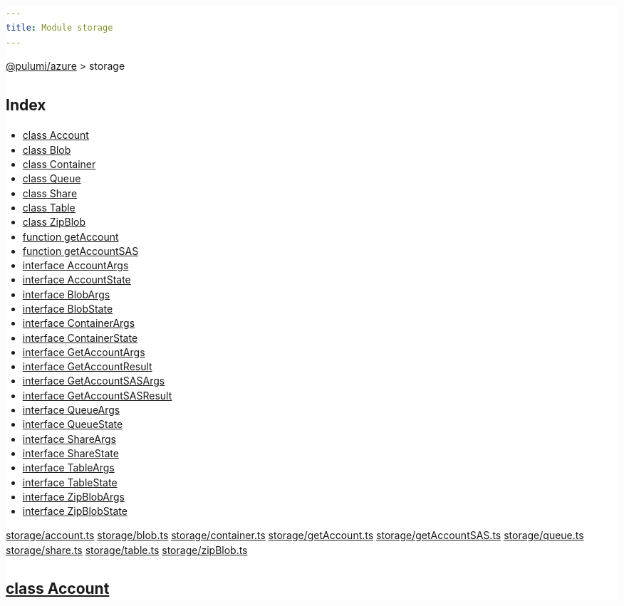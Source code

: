 ```yaml
---
title: Module storage
---
```


<a href="../index.html">@pulumi/azure</a> &gt; storage

<h2 class="pdoc-module-header">Index</h2>

* <a href="#Account">class Account</a>
* <a href="#Blob">class Blob</a>
* <a href="#Container">class Container</a>
* <a href="#Queue">class Queue</a>
* <a href="#Share">class Share</a>
* <a href="#Table">class Table</a>
* <a href="#ZipBlob">class ZipBlob</a>
* <a href="#getAccount">function getAccount</a>
* <a href="#getAccountSAS">function getAccountSAS</a>
* <a href="#AccountArgs">interface AccountArgs</a>
* <a href="#AccountState">interface AccountState</a>
* <a href="#BlobArgs">interface BlobArgs</a>
* <a href="#BlobState">interface BlobState</a>
* <a href="#ContainerArgs">interface ContainerArgs</a>
* <a href="#ContainerState">interface ContainerState</a>
* <a href="#GetAccountArgs">interface GetAccountArgs</a>
* <a href="#GetAccountResult">interface GetAccountResult</a>
* <a href="#GetAccountSASArgs">interface GetAccountSASArgs</a>
* <a href="#GetAccountSASResult">interface GetAccountSASResult</a>
* <a href="#QueueArgs">interface QueueArgs</a>
* <a href="#QueueState">interface QueueState</a>
* <a href="#ShareArgs">interface ShareArgs</a>
* <a href="#ShareState">interface ShareState</a>
* <a href="#TableArgs">interface TableArgs</a>
* <a href="#TableState">interface TableState</a>
* <a href="#ZipBlobArgs">interface ZipBlobArgs</a>
* <a href="#ZipBlobState">interface ZipBlobState</a>

<a href="https://github.com/pulumi/pulumi-azure/blob/master/sdk/nodejs/storage/account.ts">storage/account.ts</a> <a href="https://github.com/pulumi/pulumi-azure/blob/master/sdk/nodejs/storage/blob.ts">storage/blob.ts</a> <a href="https://github.com/pulumi/pulumi-azure/blob/master/sdk/nodejs/storage/container.ts">storage/container.ts</a> <a href="https://github.com/pulumi/pulumi-azure/blob/master/sdk/nodejs/storage/getAccount.ts">storage/getAccount.ts</a> <a href="https://github.com/pulumi/pulumi-azure/blob/master/sdk/nodejs/storage/getAccountSAS.ts">storage/getAccountSAS.ts</a> <a href="https://github.com/pulumi/pulumi-azure/blob/master/sdk/nodejs/storage/queue.ts">storage/queue.ts</a> <a href="https://github.com/pulumi/pulumi-azure/blob/master/sdk/nodejs/storage/share.ts">storage/share.ts</a> <a href="https://github.com/pulumi/pulumi-azure/blob/master/sdk/nodejs/storage/table.ts">storage/table.ts</a> <a href="https://github.com/pulumi/pulumi-azure/blob/master/sdk/nodejs/storage/zipBlob.ts">storage/zipBlob.ts</a> 


<h2 class="pdoc-module-header" id="Account">
<a class="pdoc-member-name" href="https://github.com/pulumi/pulumi-azure/blob/master/sdk/nodejs/storage/account.ts#L9">class Account</a>
</h2>
